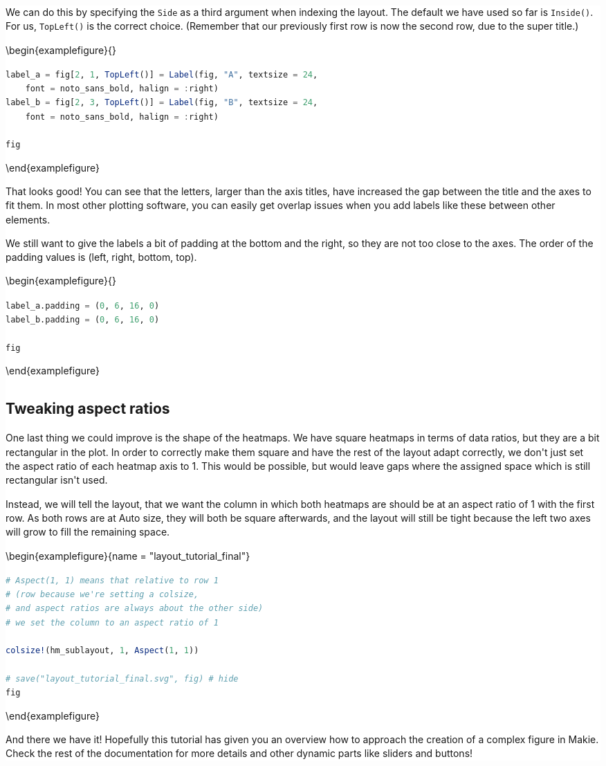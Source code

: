 We can do this by specifying the `Side` as a third argument when indexing the layout.
The default we have used so far is `Inside()`. For us, `TopLeft()` is the correct
choice. (Remember that our previously first row is now the second row, due to the
super title.)

\begin{examplefigure}{}
```julia
label_a = fig[2, 1, TopLeft()] = Label(fig, "A", textsize = 24,
    font = noto_sans_bold, halign = :right)
label_b = fig[2, 3, TopLeft()] = Label(fig, "B", textsize = 24,
    font = noto_sans_bold, halign = :right)

fig
```
\end{examplefigure}

That looks good! You can see that the letters, larger than the axis titles, have
increased the gap between the title and the axes to fit them. In most other
plotting software, you can easily get overlap issues when you add labels like these between other elements.

We still want to give the labels a bit of padding at the bottom and the right,
so they are not too close to the axes. The order of the padding values
is (left, right, bottom, top).

\begin{examplefigure}{}
```julia
label_a.padding = (0, 6, 16, 0)
label_b.padding = (0, 6, 16, 0)

fig
```
\end{examplefigure}

## Tweaking aspect ratios

One last thing we could improve is the shape of the heatmaps. We have square heatmaps in terms of data ratios,
but they are a bit rectangular in the plot. In order to correctly make them square and have the rest of the layout
adapt correctly, we don't just set the aspect ratio of each heatmap axis to 1. This would be possible,
but would leave gaps where the assigned space which is still rectangular isn't used.

Instead, we will tell the layout, that we want the column in which both heatmaps are should be at an aspect ratio of
1 with the first row. As both rows are at Auto size, they will both be square afterwards, and the layout will still be tight
because the left two axes will grow to fill the remaining space.

\begin{examplefigure}{name = "layout_tutorial_final"}
```julia
# Aspect(1, 1) means that relative to row 1
# (row because we're setting a colsize,
# and aspect ratios are always about the other side)
# we set the column to an aspect ratio of 1

colsize!(hm_sublayout, 1, Aspect(1, 1))

# save("layout_tutorial_final.svg", fig) # hide
fig
```
\end{examplefigure}

And there we have it! Hopefully this tutorial has given you an overview how to
approach the creation of a complex figure in Makie. Check the rest of the
documentation for more details and other dynamic parts like sliders and buttons!
